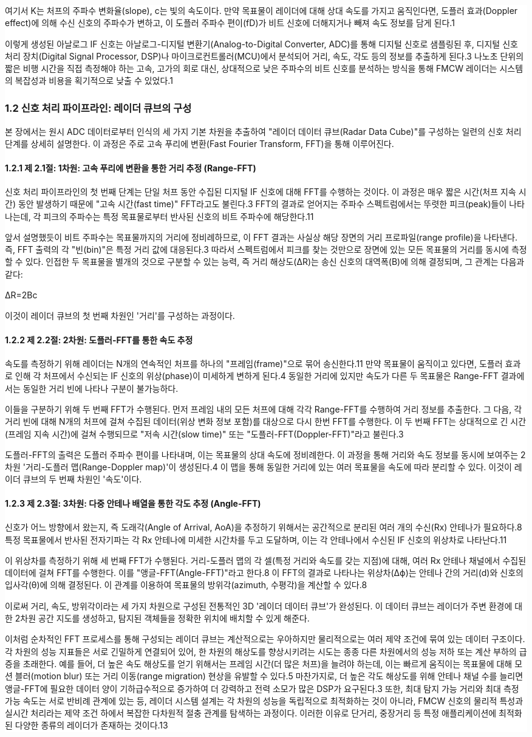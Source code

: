 여기서 K는 처프의 주파수 변화율(slope), c는 빛의 속도이다. 만약 목표물이 레이더에 대해 상대 속도를 가지고 움직인다면, 도플러 효과(Doppler effect)에 의해 수신 신호의 주파수가 변하고, 이 도플러 주파수 편이(fD)가 비트 신호에 더해지거나 빼져 속도 정보를 담게 된다.1

이렇게 생성된 아날로그 IF 신호는 아날로그-디지털 변환기(Analog-to-Digital Converter, ADC)를 통해 디지털 신호로 샘플링된 후, 디지털 신호 처리 장치(Digital Signal Processor, DSP)나 마이크로컨트롤러(MCU)에서 분석되어 거리, 속도, 각도 등의 정보를 추출하게 된다.3 나노초 단위의 짧은 비행 시간을 직접 측정해야 하는 고속, 고가의 회로 대신, 상대적으로 낮은 주파수의 비트 신호를 분석하는 방식을 통해 FMCW 레이더는 시스템의 복잡성과 비용을 획기적으로 낮출 수 있었다.1

### 1.2  신호 처리 파이프라인: 레이더 큐브의 구성

본 장에서는 원시 ADC 데이터로부터 인식의 세 가지 기본 차원을 추출하여 "레이더 데이터 큐브(Radar Data Cube)"를 구성하는 일련의 신호 처리 단계를 상세히 설명한다. 이 과정은 주로 고속 푸리에 변환(Fast Fourier Transform, FFT)을 통해 이루어진다.

#### 1.2.1 제 2.1절: 1차원: 고속 푸리에 변환을 통한 거리 추정 (Range-FFT)

신호 처리 파이프라인의 첫 번째 단계는 단일 처프 동안 수집된 디지털 IF 신호에 대해 FFT를 수행하는 것이다. 이 과정은 매우 짧은 시간(처프 지속 시간) 동안 발생하기 때문에 "고속 시간(fast time)" FFT라고도 불린다.3 FFT의 결과로 얻어지는 주파수 스펙트럼에서는 뚜렷한 피크(peak)들이 나타나는데, 각 피크의 주파수는 특정 목표물로부터 반사된 신호의 비트 주파수에 해당한다.11

앞서 설명했듯이 비트 주파수는 목표물까지의 거리에 정비례하므로, 이 FFT 결과는 사실상 해당 장면의 거리 프로파일(range profile)을 나타낸다. 즉, FFT 출력의 각 "빈(bin)"은 특정 거리 값에 대응된다.3 따라서 스펙트럼에서 피크를 찾는 것만으로 장면에 있는 모든 목표물의 거리를 동시에 측정할 수 있다. 인접한 두 목표물을 별개의 것으로 구분할 수 있는 능력, 즉 거리 해상도(ΔR)는 송신 신호의 대역폭(B)에 의해 결정되며, 그 관계는 다음과 같다:

ΔR=2Bc

이것이 레이더 큐브의 첫 번째 차원인 '거리'를 구성하는 과정이다.

#### 1.2.2 제 2.2절: 2차원: 도플러-FFT를 통한 속도 추정

속도를 측정하기 위해 레이더는 N개의 연속적인 처프를 하나의 "프레임(frame)"으로 묶어 송신한다.11 만약 목표물이 움직이고 있다면, 도플러 효과로 인해 각 처프에서 수신되는 IF 신호의 위상(phase)이 미세하게 변하게 된다.4 동일한 거리에 있지만 속도가 다른 두 목표물은 Range-FFT 결과에서는 동일한 거리 빈에 나타나 구분이 불가능하다.

이들을 구분하기 위해 두 번째 FFT가 수행된다. 먼저 프레임 내의 모든 처프에 대해 각각 Range-FFT를 수행하여 거리 정보를 추출한다. 그 다음, 각 거리 빈에 대해 N개의 처프에 걸쳐 수집된 데이터(위상 변화 정보 포함)를 대상으로 다시 한번 FFT를 수행한다. 이 두 번째 FFT는 상대적으로 긴 시간(프레임 지속 시간)에 걸쳐 수행되므로 "저속 시간(slow time)" 또는 "도플러-FFT(Doppler-FFT)"라고 불린다.3

도플러-FFT의 출력은 도플러 주파수 편이를 나타내며, 이는 목표물의 상대 속도에 정비례한다. 이 과정을 통해 거리와 속도 정보를 동시에 보여주는 2차원 '거리-도플러 맵(Range-Doppler map)'이 생성된다.4 이 맵을 통해 동일한 거리에 있는 여러 목표물을 속도에 따라 분리할 수 있다. 이것이 레이더 큐브의 두 번째 차원인 '속도'이다.

#### 1.2.3 제 2.3절: 3차원: 다중 안테나 배열을 통한 각도 추정 (Angle-FFT)

신호가 어느 방향에서 왔는지, 즉 도래각(Angle of Arrival, AoA)을 추정하기 위해서는 공간적으로 분리된 여러 개의 수신(Rx) 안테나가 필요하다.8 특정 목표물에서 반사된 전자기파는 각 Rx 안테나에 미세한 시간차를 두고 도달하며, 이는 각 안테나에서 수신된 IF 신호의 위상차로 나타난다.11

이 위상차를 측정하기 위해 세 번째 FFT가 수행된다. 거리-도플러 맵의 각 셀(특정 거리와 속도를 갖는 지점)에 대해, 여러 Rx 안테나 채널에서 수집된 데이터에 걸쳐 FFT를 수행한다. 이를 "앵글-FFT(Angle-FFT)"라고 한다.8 이 FFT의 결과로 나타나는 위상차(Δϕ)는 안테나 간의 거리(d)와 신호의 입사각(θ)에 의해 결정된다. 이 관계를 이용하여 목표물의 방위각(azimuth, 수평각)을 계산할 수 있다.8

이로써 거리, 속도, 방위각이라는 세 가지 차원으로 구성된 전통적인 3D '레이더 데이터 큐브'가 완성된다. 이 데이터 큐브는 레이더가 주변 환경에 대한 2차원 공간 지도를 생성하고, 탐지된 객체들을 정확한 위치에 배치할 수 있게 해준다.

이처럼 순차적인 FFT 프로세스를 통해 구성되는 레이더 큐브는 계산적으로는 우아하지만 물리적으로는 여러 제약 조건에 묶여 있는 데이터 구조이다. 각 차원의 성능 지표들은 서로 긴밀하게 연결되어 있어, 한 차원의 해상도를 향상시키려는 시도는 종종 다른 차원에서의 성능 저하 또는 계산 부하의 급증을 초래한다. 예를 들어, 더 높은 속도 해상도를 얻기 위해서는 프레임 시간(더 많은 처프)을 늘려야 하는데, 이는 빠르게 움직이는 목표물에 대해 모션 블러(motion blur) 또는 거리 이동(range migration) 현상을 유발할 수 있다.5 마찬가지로, 더 높은 각도 해상도를 위해 안테나 채널 수를 늘리면 앵글-FFT에 필요한 데이터 양이 기하급수적으로 증가하여 더 강력하고 전력 소모가 많은 DSP가 요구된다.3 또한, 최대 탐지 가능 거리와 최대 측정 가능 속도는 서로 반비례 관계에 있는 등, 레이더 시스템 설계는 각 차원의 성능을 독립적으로 최적화하는 것이 아니라, FMCW 신호의 물리적 특성과 실시간 처리라는 제약 조건 하에서 복잡한 다차원적 절충 관계를 탐색하는 과정이다. 이러한 이유로 단거리, 중장거리 등 특정 애플리케이션에 최적화된 다양한 종류의 레이더가 존재하는 것이다.13
